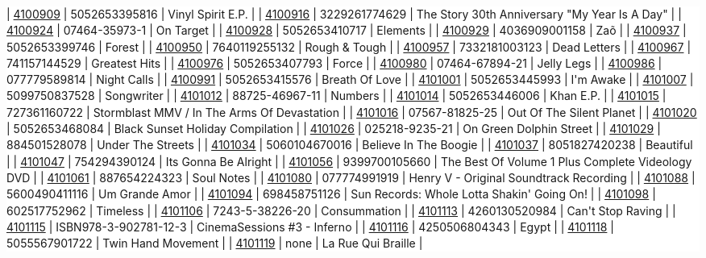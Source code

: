 | [4100909](https://www.discogs.com/release/4100909) | 5052653395816 | Vinyl Spirit E.P. |
| [4100916](https://www.discogs.com/release/4100916) | 3229261774629 | The Story 30th Anniversary "My Year Is A Day" |
| [4100924](https://www.discogs.com/release/4100924) | 07464-35973-1 | On Target |
| [4100928](https://www.discogs.com/release/4100928) | 5052653410717 | Elements |
| [4100929](https://www.discogs.com/release/4100929) | 4036909001158 | Zaõ |
| [4100937](https://www.discogs.com/release/4100937) | 5052653399746 | Forest |
| [4100950](https://www.discogs.com/release/4100950) | 7640119255132 | Rough & Tough |
| [4100957](https://www.discogs.com/release/4100957) | 7332181003123 | Dead Letters |
| [4100967](https://www.discogs.com/release/4100967) | 741157144529 | Greatest Hits |
| [4100976](https://www.discogs.com/release/4100976) | 5052653407793 | Force <Quiet> |
| [4100980](https://www.discogs.com/release/4100980) | 07464-67894-21 | Jelly Legs |
| [4100986](https://www.discogs.com/release/4100986) | 077779589814 | Night Calls |
| [4100991](https://www.discogs.com/release/4100991) | 5052653415576 | Breath Of Love |
| [4101001](https://www.discogs.com/release/4101001) | 5052653445993 | I'm Awake |
| [4101007](https://www.discogs.com/release/4101007) | 5099750837528 | Songwriter |
| [4101012](https://www.discogs.com/release/4101012) | 88725-46967-11 | Numbers |
| [4101014](https://www.discogs.com/release/4101014) | 5052653446006 | Khan E.P. |
| [4101015](https://www.discogs.com/release/4101015) | 727361160722 | Stormblast MMV / In The Arms Of Devastation |
| [4101016](https://www.discogs.com/release/4101016) | 07567-81825-25 | Out Of The Silent Planet |
| [4101020](https://www.discogs.com/release/4101020) | 5052653468084 | Black Sunset Holiday Compilation |
| [4101026](https://www.discogs.com/release/4101026) | 025218-9235-21 | On Green Dolphin Street |
| [4101029](https://www.discogs.com/release/4101029) | 884501528078 | Under The Streets |
| [4101034](https://www.discogs.com/release/4101034) | 5060104670016 | Believe In The Boogie |
| [4101037](https://www.discogs.com/release/4101037) | 8051827420238 | Beautiful |
| [4101047](https://www.discogs.com/release/4101047) | 754294390124 | Its Gonna Be Alright |
| [4101056](https://www.discogs.com/release/4101056) | 9399700105660 | The Best Of Volume 1 Plus Complete Videology DVD |
| [4101061](https://www.discogs.com/release/4101061) | 887654224323 | Soul Notes |
| [4101080](https://www.discogs.com/release/4101080) | 077774991919 | Henry V - Original Soundtrack Recording |
| [4101088](https://www.discogs.com/release/4101088) | 5600490411116 | Um Grande Amor |
| [4101094](https://www.discogs.com/release/4101094) | 698458751126 | Sun Records: Whole Lotta Shakin' Going On! |
| [4101098](https://www.discogs.com/release/4101098) | 602517752962 | Timeless |
| [4101106](https://www.discogs.com/release/4101106) | 7243-5-38226-20 | Consummation |
| [4101113](https://www.discogs.com/release/4101113) | 4260130520984 | Can't Stop Raving |
| [4101115](https://www.discogs.com/release/4101115) | ISBN978-3-902781-12-3 | CinemaSessions #3 - Inferno |
| [4101116](https://www.discogs.com/release/4101116) | 4250506804343 | Egypt |
| [4101118](https://www.discogs.com/release/4101118) | 5055567901722 | Twin Hand Movement |
| [4101119](https://www.discogs.com/release/4101119) | none | La Rue Qui Braille |